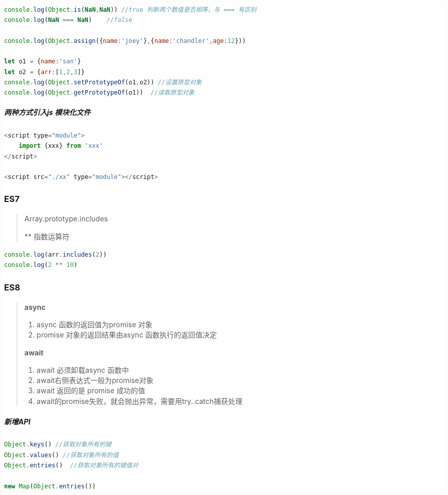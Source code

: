 ```javascript
console.log(Object.is(NaN,NaN)) //true 判断两个数值是否相等，与 === 有区别
console.log(NaN === NaN)	//false

console.log(Object.assign({name:'joey'},{name:'chandler',age:12}))

let o1 = {name:'san'}
let o2 = {arr:[1,2,3]}
console.log(Object.setPrototypeOf(o1,o2)) //设置原型对象
console.log(Object.getPrototypeOf(o1))	//读取原型对象
```

##### 两种方式引入js 模块化文件

```javascript
<script type="module">
    import {xxx} from 'xxx'
</script>

<script src="./xx" type="module"></script>
```





### ES7

> Array.prototype.includes
>
> **  指数运算符

```javascript
console.log(arr.includes(2))
console.log(2 ** 10)
```



### ES8

> **async**
>
> 1. async 函数的返回值为promise 对象
> 2. promise 对象的返回结果由async 函数执行的返回值决定
>
> **await**
>
> 1. await 必须卸载async 函数中
> 2. await右侧表达式一般为promise对象
> 3. await 返回的是 promise 成功的值
> 4. await的promise失败，就会抛出异常，需要用try..catch捕获处理

##### 新增API

```js
Object.keys() //获取对象所有的键
Object.values() //获取对象所有的值
Object.entries()  //获取对象所有的键值对

new Map(Object.entries())
```
